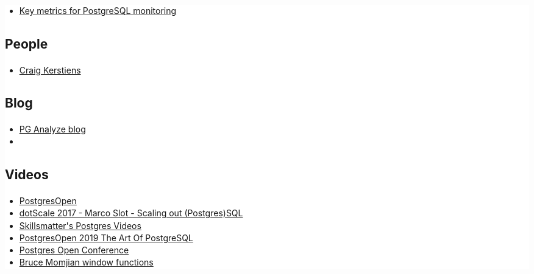 * [Key metrics for PostgreSQL monitoring](https://www.datadoghq.com/blog/postgresql-monitoring/)

## People

* [Craig Kerstiens](http://www.craigkerstiens.com/)

## Blog

* [PG Analyze blog](https://pganalyze.com/blog)
* [](https://brandur.org/articles)

## Videos

* [PostgresOpen](https://www.youtube.com/user/postgresopen)
* [dotScale 2017 - Marco Slot - Scaling out (Postgres)SQL](https://www.youtube.com/watch?v=xJghcPs0ibQ)
* [Skillsmatter's Postgres Videos](https://skillsmatter.com/explore?q=tag%3Apostgresql)
* [PostgresOpen 2019 The Art Of PostgreSQL](https://www.youtube.com/watch?v=q9IXCdy_mtY)
* [Postgres Open Conference](https://www.youtube.com/user/postgresopen/videos)
* [Bruce Momjian window functions](https://www.youtube.com/results?search_query=bruce+momjian+window+functions)

